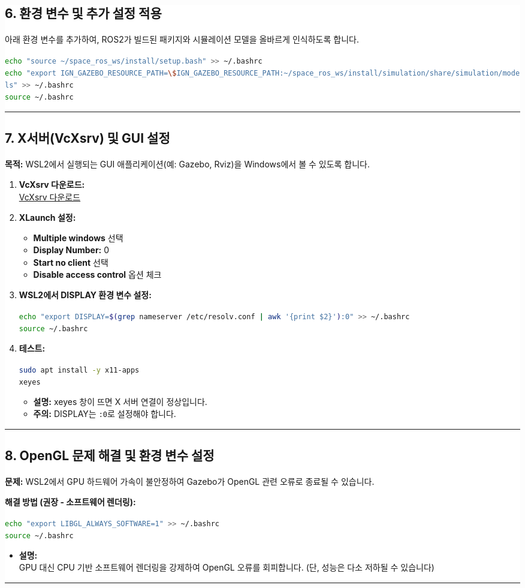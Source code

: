 
## 6. 환경 변수 및 추가 설정 적용

아래 환경 변수를 추가하여, ROS2가 빌드된 패키지와 시뮬레이션 모델을 올바르게 인식하도록 합니다.

```bash
echo "source ~/space_ros_ws/install/setup.bash" >> ~/.bashrc
echo "export IGN_GAZEBO_RESOURCE_PATH=\$IGN_GAZEBO_RESOURCE_PATH:~/space_ros_ws/install/simulation/share/simulation/models" >> ~/.bashrc
source ~/.bashrc
```

---

## 7. X서버(VcXsrv) 및 GUI 설정

**목적:** WSL2에서 실행되는 GUI 애플리케이션(예: Gazebo, Rviz)을 Windows에서 볼 수 있도록 합니다.

1. **VcXsrv 다운로드:**  
   [VcXsrv 다운로드](https://sourceforge.net/projects/vcxsrv/)

2. **XLaunch 설정:**  
   - **Multiple windows** 선택  
   - **Display Number:** 0  
   - **Start no client** 선택  
   - **Disable access control** 옵션 체크

3. **WSL2에서 DISPLAY 환경 변수 설정:**

   ```bash
   echo "export DISPLAY=$(grep nameserver /etc/resolv.conf | awk '{print $2}'):0" >> ~/.bashrc
   source ~/.bashrc
   ```

4. **테스트:**

   ```bash
   sudo apt install -y x11-apps
   xeyes
   ```

   - **설명:** xeyes 창이 뜨면 X 서버 연결이 정상입니다.  
   - **주의:** DISPLAY는 `:0`로 설정해야 합니다.

---

## 8. OpenGL 문제 해결 및 환경 변수 설정

**문제:** WSL2에서 GPU 하드웨어 가속이 불안정하여 Gazebo가 OpenGL 관련 오류로 종료될 수 있습니다.

**해결 방법 (권장 - 소프트웨어 렌더링):**

```bash
echo "export LIBGL_ALWAYS_SOFTWARE=1" >> ~/.bashrc
source ~/.bashrc
```

- **설명:**  
  GPU 대신 CPU 기반 소프트웨어 렌더링을 강제하여 OpenGL 오류를 회피합니다. (단, 성능은 다소 저하될 수 있습니다)

---
